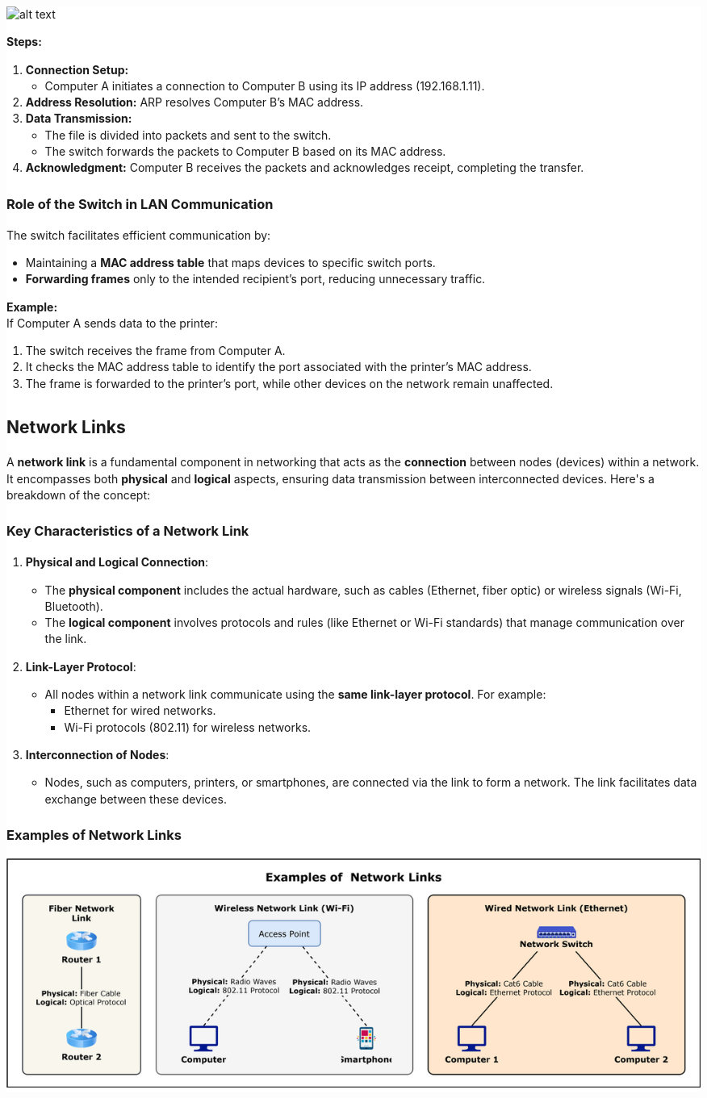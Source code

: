 ![alt text](https://raw.githubusercontent.com/poridhiEng/poridhi-labs/9176868c70e700a518a4039b42714026159f0ada/Poridhi%20Labs/CN%20Fundamentals/Lab%2001/images/lan-02.svg)

**Steps:**  
1. **Connection Setup:**  
   - Computer A initiates a connection to Computer B using its IP address (192.168.1.11).  
2. **Address Resolution:** ARP resolves Computer B’s MAC address.  
3. **Data Transmission:**  
   - The file is divided into packets and sent to the switch.  
   - The switch forwards the packets to Computer B based on its MAC address.  
4. **Acknowledgment:** Computer B receives the packets and acknowledges receipt, completing the transfer.  

### **Role of the Switch in LAN Communication**  
The switch facilitates efficient communication by:  
- Maintaining a **MAC address table** that maps devices to specific switch ports.  
- **Forwarding frames** only to the intended recipient’s port, reducing unnecessary traffic.  

**Example:**  
If Computer A sends data to the printer:  
1. The switch receives the frame from Computer A.  
2. It checks the MAC address table to identify the port associated with the printer’s MAC address.  
3. The frame is forwarded to the printer’s port, while other devices on the network remain unaffected.

## **Network Links**

A **network link** is a fundamental component in networking that acts as the **connection** between nodes (devices) within a network. It encompasses both **physical** and **logical** aspects, ensuring data transmission between interconnected devices. Here's a breakdown of the concept:

### **Key Characteristics of a Network Link**

1. **Physical and Logical Connection**:
   - The **physical component** includes the actual hardware, such as cables (Ethernet, fiber optic) or wireless signals (Wi-Fi, Bluetooth).
   - The **logical component** involves protocols and rules (like Ethernet or Wi-Fi standards) that manage communication over the link.

2. **Link-Layer Protocol**:
   - All nodes within a network link communicate using the **same link-layer protocol**. For example:
     - Ethernet for wired networks.
     - Wi-Fi protocols (802.11) for wireless networks.

3. **Interconnection of Nodes**:
   - Nodes, such as computers, printers, or smartphones, are connected via the link to form a network. The link facilitates data exchange between these devices.

### **Examples of Network Links**

![alt text](https://raw.githubusercontent.com/poridhiEng/poridhi-labs/9176868c70e700a518a4039b42714026159f0ada/Poridhi%20Labs/CN%20Fundamentals/Lab%2001/images/Network-Link.svg)